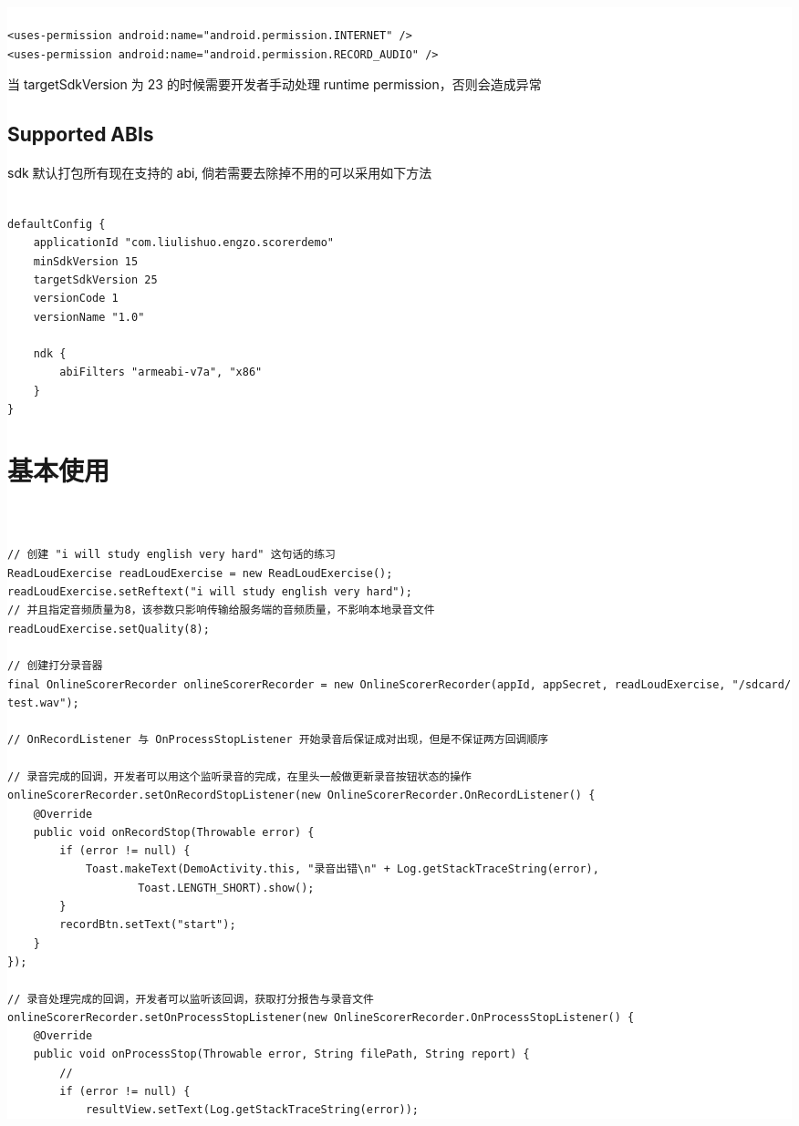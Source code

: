 ```

<uses-permission android:name="android.permission.INTERNET" />
<uses-permission android:name="android.permission.RECORD_AUDIO" />
```

当 targetSdkVersion 为 23 的时候需要开发者手动处理 runtime permission，否则会造成异常



## Supported ABIs

sdk 默认打包所有现在支持的 abi, 倘若需要去除掉不用的可以采用如下方法

```

defaultConfig {
    applicationId "com.liulishuo.engzo.scorerdemo"
    minSdkVersion 15
    targetSdkVersion 25
    versionCode 1
    versionName "1.0"

    ndk {
        abiFilters "armeabi-v7a", "x86"
    }
}
```

# 基本使用

```


// 创建 "i will study english very hard" 这句话的练习
ReadLoudExercise readLoudExercise = new ReadLoudExercise();
readLoudExercise.setReftext("i will study english very hard");
// 并且指定音频质量为8，该参数只影响传输给服务端的音频质量，不影响本地录音文件
readLoudExercise.setQuality(8);

// 创建打分录音器
final OnlineScorerRecorder onlineScorerRecorder = new OnlineScorerRecorder(appId, appSecret, readLoudExercise, "/sdcard/test.wav");

// OnRecordListener 与 OnProcessStopListener 开始录音后保证成对出现，但是不保证两方回调顺序

// 录音完成的回调，开发者可以用这个监听录音的完成，在里头一般做更新录音按钮状态的操作
onlineScorerRecorder.setOnRecordStopListener(new OnlineScorerRecorder.OnRecordListener() {
    @Override
    public void onRecordStop(Throwable error) {
        if (error != null) {
            Toast.makeText(DemoActivity.this, "录音出错\n" + Log.getStackTraceString(error),
                    Toast.LENGTH_SHORT).show();
        }
        recordBtn.setText("start");
    }
});

// 录音处理完成的回调，开发者可以监听该回调，获取打分报告与录音文件
onlineScorerRecorder.setOnProcessStopListener(new OnlineScorerRecorder.OnProcessStopListener() {
    @Override
    public void onProcessStop(Throwable error, String filePath, String report) {
        //
        if (error != null) {
            resultView.setText(Log.getStackTraceString(error));
```